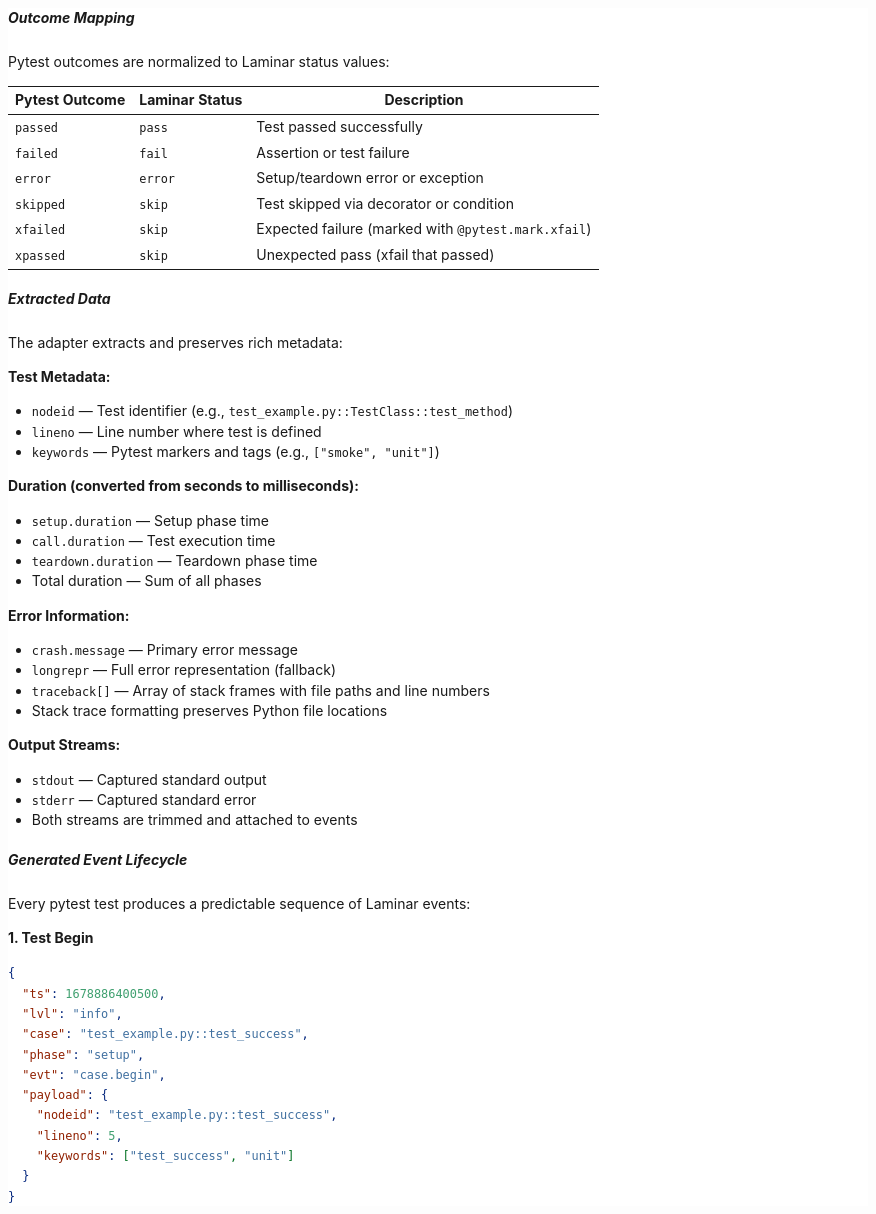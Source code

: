 ##### Outcome Mapping

Pytest outcomes are normalized to Laminar status values:

| Pytest Outcome | Laminar Status | Description |
|----------------|----------------|-------------|
| `passed` | `pass` | Test passed successfully |
| `failed` | `fail` | Assertion or test failure |
| `error` | `error` | Setup/teardown error or exception |
| `skipped` | `skip` | Test skipped via decorator or condition |
| `xfailed` | `skip` | Expected failure (marked with `@pytest.mark.xfail`) |
| `xpassed` | `skip` | Unexpected pass (xfail that passed) |

##### Extracted Data

The adapter extracts and preserves rich metadata:

**Test Metadata:**
- `nodeid` — Test identifier (e.g., `test_example.py::TestClass::test_method`)
- `lineno` — Line number where test is defined
- `keywords` — Pytest markers and tags (e.g., `["smoke", "unit"]`)

**Duration (converted from seconds to milliseconds):**
- `setup.duration` — Setup phase time
- `call.duration` — Test execution time
- `teardown.duration` — Teardown phase time
- Total duration — Sum of all phases

**Error Information:**
- `crash.message` — Primary error message
- `longrepr` — Full error representation (fallback)
- `traceback[]` — Array of stack frames with file paths and line numbers
- Stack trace formatting preserves Python file locations

**Output Streams:**
- `stdout` — Captured standard output
- `stderr` — Captured standard error
- Both streams are trimmed and attached to events

##### Generated Event Lifecycle

Every pytest test produces a predictable sequence of Laminar events:

**1. Test Begin**
```json
{
  "ts": 1678886400500,
  "lvl": "info",
  "case": "test_example.py::test_success",
  "phase": "setup",
  "evt": "case.begin",
  "payload": {
    "nodeid": "test_example.py::test_success",
    "lineno": 5,
    "keywords": ["test_success", "unit"]
  }
}
```
